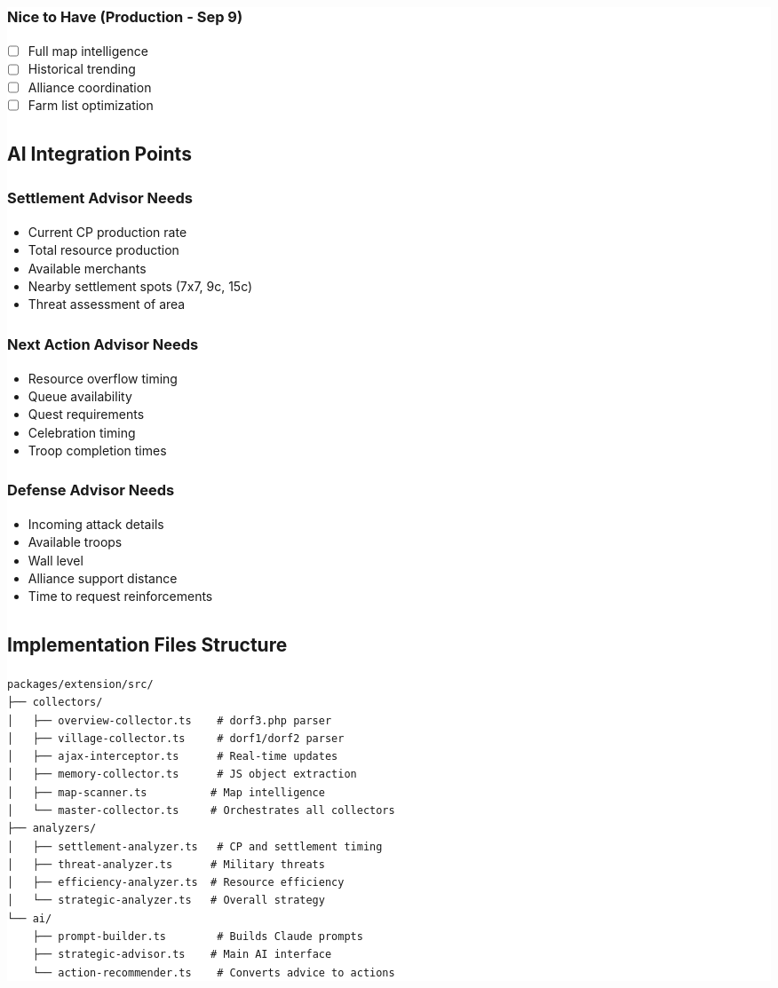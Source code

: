 ### Nice to Have (Production - Sep 9)
- [ ] Full map intelligence
- [ ] Historical trending
- [ ] Alliance coordination
- [ ] Farm list optimization

## AI Integration Points

### Settlement Advisor Needs
- Current CP production rate
- Total resource production
- Available merchants
- Nearby settlement spots (7x7, 9c, 15c)
- Threat assessment of area

### Next Action Advisor Needs
- Resource overflow timing
- Queue availability
- Quest requirements
- Celebration timing
- Troop completion times

### Defense Advisor Needs
- Incoming attack details
- Available troops
- Wall level
- Alliance support distance
- Time to request reinforcements

## Implementation Files Structure
```
packages/extension/src/
├── collectors/
│   ├── overview-collector.ts    # dorf3.php parser
│   ├── village-collector.ts     # dorf1/dorf2 parser  
│   ├── ajax-interceptor.ts      # Real-time updates
│   ├── memory-collector.ts      # JS object extraction
│   ├── map-scanner.ts          # Map intelligence
│   └── master-collector.ts     # Orchestrates all collectors
├── analyzers/
│   ├── settlement-analyzer.ts   # CP and settlement timing
│   ├── threat-analyzer.ts      # Military threats
│   ├── efficiency-analyzer.ts  # Resource efficiency
│   └── strategic-analyzer.ts   # Overall strategy
└── ai/
    ├── prompt-builder.ts        # Builds Claude prompts
    ├── strategic-advisor.ts    # Main AI interface
    └── action-recommender.ts    # Converts advice to actions
```
